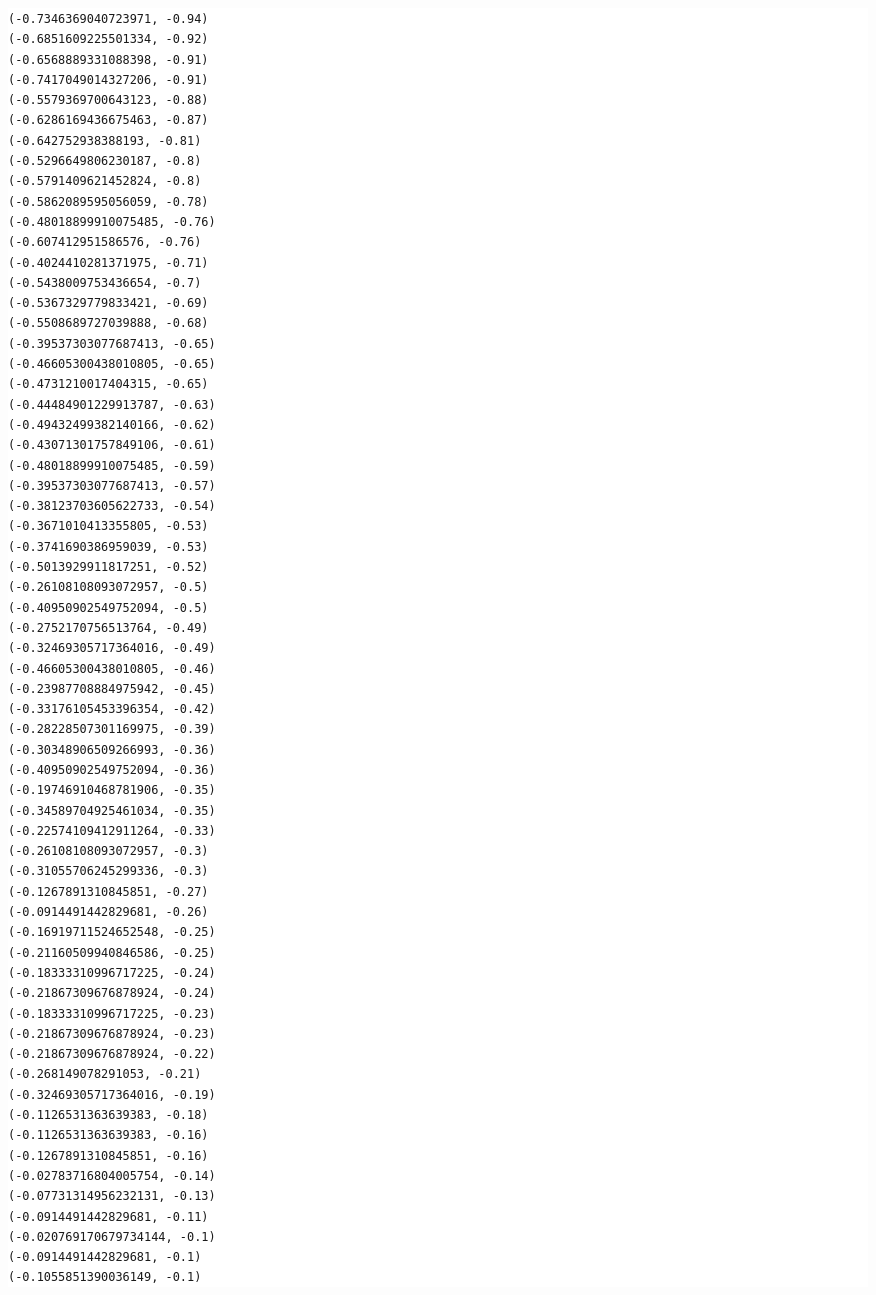 ```
(-0.7346369040723971, -0.94)
(-0.6851609225501334, -0.92)
(-0.6568889331088398, -0.91)
(-0.7417049014327206, -0.91)
(-0.5579369700643123, -0.88)
(-0.6286169436675463, -0.87)
(-0.642752938388193, -0.81)
(-0.5296649806230187, -0.8)
(-0.5791409621452824, -0.8)
(-0.5862089595056059, -0.78)
(-0.48018899910075485, -0.76)
(-0.607412951586576, -0.76)
(-0.4024410281371975, -0.71)
(-0.5438009753436654, -0.7)
(-0.5367329779833421, -0.69)
(-0.5508689727039888, -0.68)
(-0.39537303077687413, -0.65)
(-0.46605300438010805, -0.65)
(-0.4731210017404315, -0.65)
(-0.44484901229913787, -0.63)
(-0.49432499382140166, -0.62)
(-0.43071301757849106, -0.61)
(-0.48018899910075485, -0.59)
(-0.39537303077687413, -0.57)
(-0.38123703605622733, -0.54)
(-0.3671010413355805, -0.53)
(-0.3741690386959039, -0.53)
(-0.5013929911817251, -0.52)
(-0.26108108093072957, -0.5)
(-0.40950902549752094, -0.5)
(-0.2752170756513764, -0.49)
(-0.32469305717364016, -0.49)
(-0.46605300438010805, -0.46)
(-0.23987708884975942, -0.45)
(-0.33176105453396354, -0.42)
(-0.28228507301169975, -0.39)
(-0.30348906509266993, -0.36)
(-0.40950902549752094, -0.36)
(-0.19746910468781906, -0.35)
(-0.34589704925461034, -0.35)
(-0.22574109412911264, -0.33)
(-0.26108108093072957, -0.3)
(-0.31055706245299336, -0.3)
(-0.1267891310845851, -0.27)
(-0.0914491442829681, -0.26)
(-0.16919711524652548, -0.25)
(-0.21160509940846586, -0.25)
(-0.18333310996717225, -0.24)
(-0.21867309676878924, -0.24)
(-0.18333310996717225, -0.23)
(-0.21867309676878924, -0.23)
(-0.21867309676878924, -0.22)
(-0.268149078291053, -0.21)
(-0.32469305717364016, -0.19)
(-0.1126531363639383, -0.18)
(-0.1126531363639383, -0.16)
(-0.1267891310845851, -0.16)
(-0.02783716804005754, -0.14)
(-0.07731314956232131, -0.13)
(-0.0914491442829681, -0.11)
(-0.020769170679734144, -0.1)
(-0.0914491442829681, -0.1)
(-0.1055851390036149, -0.1)
```